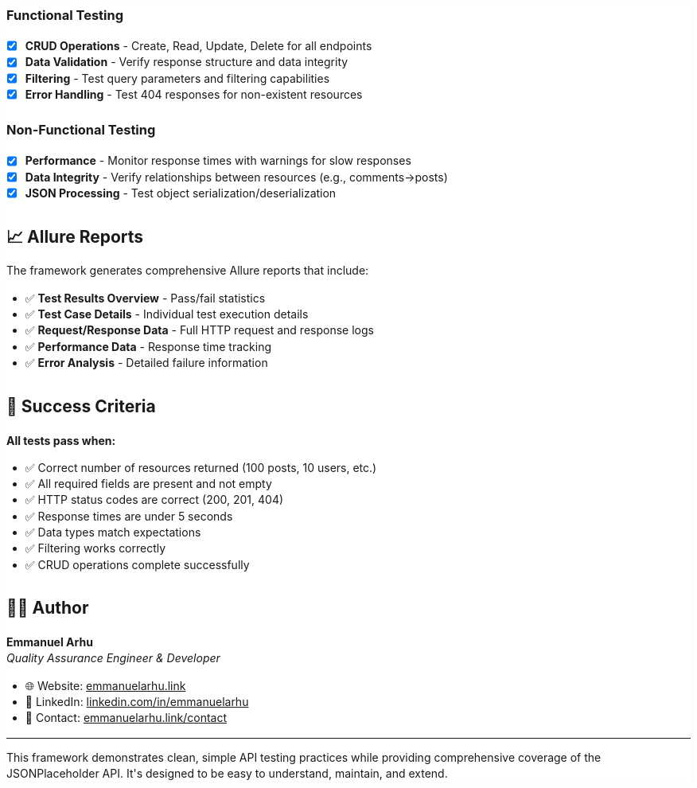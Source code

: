 ### **Functional Testing**
- [x] **CRUD Operations** - Create, Read, Update, Delete for all endpoints
- [x] **Data Validation** - Verify response structure and data integrity
- [x] **Filtering** - Test query parameters and filtering capabilities
- [x] **Error Handling** - Test 404 responses for non-existent resources

### **Non-Functional Testing**
- [x] **Performance** - Monitor response times with warnings for slow responses
- [x] **Data Integrity** - Verify relationships between resources (e.g., comments→posts)
- [x] **JSON Processing** - Test object serialization/deserialization

## 📈 Allure Reports

The framework generates comprehensive Allure reports that include:
- ✅ **Test Results Overview** - Pass/fail statistics
- ✅ **Test Case Details** - Individual test execution details
- ✅ **Request/Response Data** - Full HTTP request and response logs
- ✅ **Performance Data** - Response time tracking
- ✅ **Error Analysis** - Detailed failure information

## 🎯 Success Criteria

**All tests pass when:**
- ✅ Correct number of resources returned (100 posts, 10 users, etc.)
- ✅ All required fields are present and not empty
- ✅ HTTP status codes are correct (200, 201, 404)
- ✅ Response times are under 5 seconds
- ✅ Data types match expectations
- ✅ Filtering works correctly
- ✅ CRUD operations complete successfully

## 👨‍💻 Author

**Emmanuel Arhu**  
*Quality Assurance Engineer & Developer*

- 🌐 Website: [emmanuelarhu.link](https://emmanuelarhu.link)
- 💼 LinkedIn: [linkedin.com/in/emmanuelarhu](https://www.linkedin.com/in/emmanuelarhu)
- 📧 Contact: [emmanuelarhu.link/contact](https://emmanuelarhu.link/contact)

---

This framework demonstrates clean, simple API testing practices while providing comprehensive coverage of the JSONPlaceholder API. It's designed to be easy to understand, maintain, and extend.